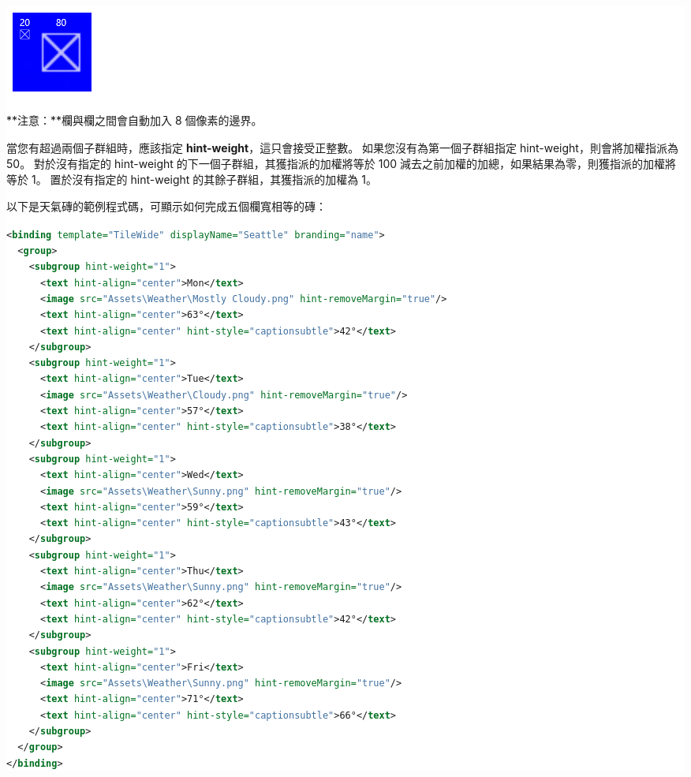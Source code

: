  

![子群組，加權總計為 100](images/adaptive-tiles-subgroups03.png)

**注意：**欄與欄之間會自動加入 8 個像素的邊界。

 

當您有超過兩個子群組時，應該指定 **hint-weight**，這只會接受正整數。 如果您沒有為第一個子群組指定 hint-weight，則會將加權指派為 50。 對於沒有指定的 hint-weight 的下一個子群組，其獲指派的加權將等於 100 減去之前加權的加總，如果結果為零，則獲指派的加權將等於 1。 置於沒有指定的 hint-weight 的其餘子群組，其獲指派的加權為 1。

以下是天氣磚的範例程式碼，可顯示如何完成五個欄寬相等的磚：

```XML
<binding template="TileWide" displayName="Seattle" branding="name">
  <group>
    <subgroup hint-weight="1">
      <text hint-align="center">Mon</text>
      <image src="Assets\Weather\Mostly Cloudy.png" hint-removeMargin="true"/>
      <text hint-align="center">63°</text>
      <text hint-align="center" hint-style="captionsubtle">42°</text>
    </subgroup>
    <subgroup hint-weight="1">
      <text hint-align="center">Tue</text>
      <image src="Assets\Weather\Cloudy.png" hint-removeMargin="true"/>
      <text hint-align="center">57°</text>
      <text hint-align="center" hint-style="captionsubtle">38°</text>
    </subgroup>
    <subgroup hint-weight="1">
      <text hint-align="center">Wed</text>
      <image src="Assets\Weather\Sunny.png" hint-removeMargin="true"/>
      <text hint-align="center">59°</text>
      <text hint-align="center" hint-style="captionsubtle">43°</text>
    </subgroup>
    <subgroup hint-weight="1">
      <text hint-align="center">Thu</text>
      <image src="Assets\Weather\Sunny.png" hint-removeMargin="true"/>
      <text hint-align="center">62°</text>
      <text hint-align="center" hint-style="captionsubtle">42°</text>
    </subgroup>
    <subgroup hint-weight="1">
      <text hint-align="center">Fri</text>
      <image src="Assets\Weather\Sunny.png" hint-removeMargin="true"/>
      <text hint-align="center">71°</text>
      <text hint-align="center" hint-style="captionsubtle">66°</text>
    </subgroup>
  </group>
</binding>
```
